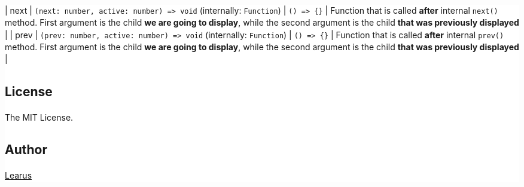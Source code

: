 | next                           | `(next: number, active: number) => void` (internally: `Function`)                                                                                          | `() => {}`                                                                | Function that is called **after** internal `next()` method. First argument is the child **we are going to display**, while the second argument is the child **that was previously displayed**                                                                                                                                                                                                                                                                                                                                  |
| prev                           | `(prev: number, active: number) => void` (internally: `Function`)                                                                                          | `() => {}`                                                                | Function that is called **after** internal `prev()` method. First argument is the child **we are going to display**, while the second argument is the child **that was previously displayed**                                                                                                                                                                                                                                                                                                                                  |

## License

The MIT License.

## Author

[Learus](https://learus.github.io)
